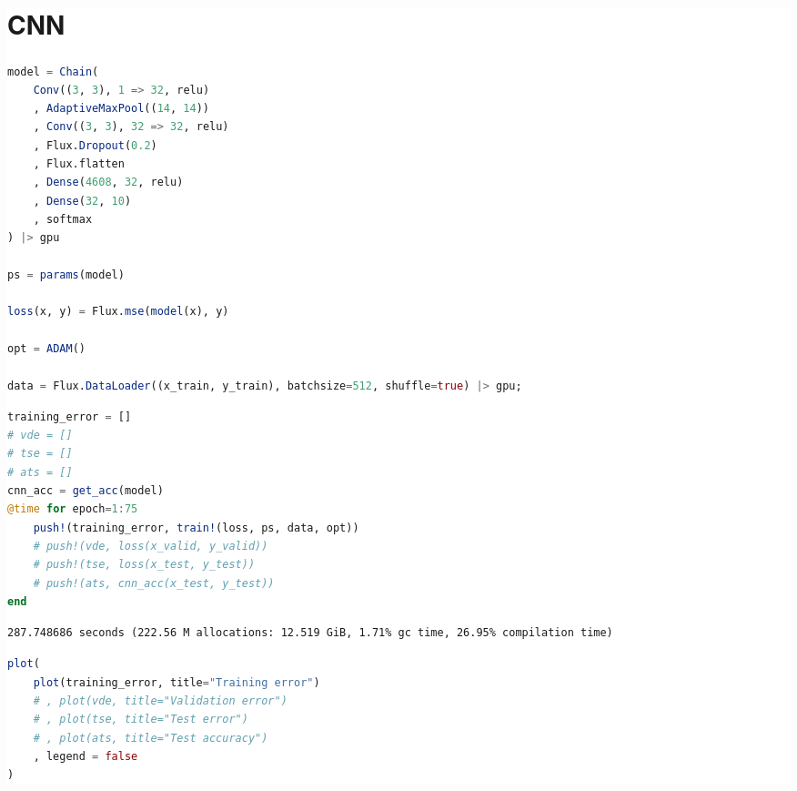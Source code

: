 # CNN


```julia
model = Chain(
    Conv((3, 3), 1 => 32, relu)
    , AdaptiveMaxPool((14, 14))
    , Conv((3, 3), 32 => 32, relu)
    , Flux.Dropout(0.2)
    , Flux.flatten
    , Dense(4608, 32, relu)
    , Dense(32, 10)
    , softmax
) |> gpu

ps = params(model)

loss(x, y) = Flux.mse(model(x), y)

opt = ADAM()

data = Flux.DataLoader((x_train, y_train), batchsize=512, shuffle=true) |> gpu;
```


```julia
training_error = []
# vde = []
# tse = []
# ats = []
cnn_acc = get_acc(model)
@time for epoch=1:75
	push!(training_error, train!(loss, ps, data, opt))
	# push!(vde, loss(x_valid, y_valid))
	# push!(tse, loss(x_test, y_test))
	# push!(ats, cnn_acc(x_test, y_test))
end
```

    287.748686 seconds (222.56 M allocations: 12.519 GiB, 1.71% gc time, 26.95% compilation time)



```julia
plot(
    plot(training_error, title="Training error")
    # , plot(vde, title="Validation error")
    # , plot(tse, title="Test error")
    # , plot(ats, title="Test accuracy")
    , legend = false
)
```



